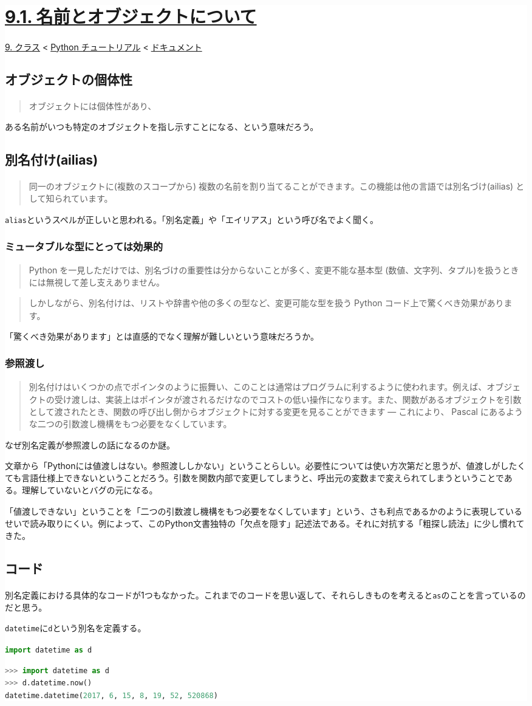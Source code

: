 # [9.1. 名前とオブジェクトについて](https://docs.python.jp/3/tutorial/classes.html#a-word-about-names-and-objects)

[9. クラス](https://docs.python.jp/3/tutorial/classes.html#classes) < [Python チュートリアル](https://docs.python.jp/3/tutorial/index.html) < [ドキュメント](https://docs.python.jp/3/index.html)

## オブジェクトの個体性

> オブジェクトには個体性があり、

ある名前がいつも特定のオブジェクトを指し示すことになる、という意味だろう。

## 別名付け(ailias)

> 同一のオブジェクトに(複数のスコープから) 複数の名前を割り当てることができます。この機能は他の言語では別名づけ(ailias) として知られています。

`alias`というスペルが正しいと思われる。「別名定義」や「エイリアス」という呼び名でよく聞く。

### ミュータブルな型にとっては効果的

> Python を一見しただけでは、別名づけの重要性は分からないことが多く、変更不能な基本型 (数値、文字列、タプル)を扱うときには無視して差し支えありません。

> しかしながら、別名付けは、リストや辞書や他の多くの型など、変更可能な型を扱う Python コード上で驚くべき効果があります。

「驚くべき効果があります」とは直感的でなく理解が難しいという意味だろうか。

### 参照渡し

> 別名付けはいくつかの点でポインタのように振舞い、このことは通常はプログラムに利するように使われます。例えば、オブジェクトの受け渡しは、実装上はポインタが渡されるだけなのでコストの低い操作になります。また、関数があるオブジェクトを引数として渡されたとき、関数の呼び出し側からオブジェクトに対する変更を見ることができます — これにより、 Pascal にあるような二つの引数渡し機構をもつ必要をなくしています。

なぜ別名定義が参照渡しの話になるのか謎。

文章から「Pythonには値渡しはない。参照渡ししかない」ということらしい。必要性については使い方次第だと思うが、値渡しがしたくても言語仕様上できないということだろう。引数を関数内部で変更してしまうと、呼出元の変数まで変えられてしまうということである。理解していないとバグの元になる。

「値渡しできない」ということを「二つの引数渡し機構をもつ必要をなくしています」という、さも利点であるかのように表現しているせいで読み取りにくい。例によって、このPython文書独特の「欠点を隠す」記述法である。それに対抗する「粗探し読法」に少し慣れてきた。

## コード

別名定義における具体的なコードが1つもなかった。これまでのコードを思い返して、それらしきものを考えると`as`のことを言っているのだと思う。

`datetime`に`d`という別名を定義する。
```python
import datetime as d
```

```python
>>> import datetime as d
>>> d.datetime.now()
datetime.datetime(2017, 6, 15, 8, 19, 52, 520868)
```
